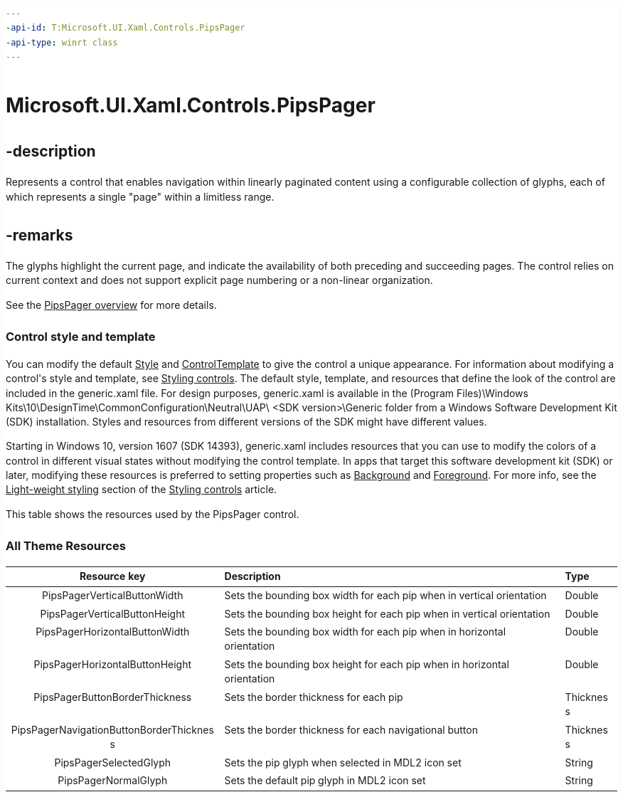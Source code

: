 ```yaml
---
-api-id: T:Microsoft.UI.Xaml.Controls.PipsPager
-api-type: winrt class
---
```


# Microsoft.UI.Xaml.Controls.PipsPager



## -description

Represents a control that enables navigation within linearly paginated content using a configurable collection of glyphs, each of which represents a single "page" within a limitless range.

## -remarks

The glyphs highlight the current page, and indicate the availability of both preceding and succeeding pages. The control relies on current context and does not support explicit page numbering or a non-linear organization.

See the [PipsPager overview](/windows/apps/design/controls/pipspager) for more details.

### Control style and template

You can modify the default [Style](../microsoft.ui.xaml/style.md) and [ControlTemplate](controltemplate.md) to give the control a unique appearance. For information about modifying a control's style and template, see [Styling controls](/windows/uwp/controls-and-patterns/styling-controls). The default style, template, and resources that define the look of the control are included in the generic.xaml file. For design purposes, generic.xaml is available in the \(Program Files)\Windows Kits\10\DesignTime\CommonConfiguration\Neutral\UAP\ &lt;SDK version&gt;\Generic folder from a Windows Software Development Kit (SDK) installation. Styles and resources from different versions of the SDK might have different values.

Starting in Windows 10, version 1607 (SDK 14393), generic.xaml includes resources that you can use to modify the colors of a control in different visual states without modifying the control template. In apps that target this software development kit (SDK) or later, modifying these resources is preferred to setting properties such as [Background](control_background.md) and [Foreground](control_foreground.md). For more info, see the [Light-weight styling](/windows/uwp/controls-and-patterns/styling-controls) section of the [Styling controls](/windows/uwp/controls-and-patterns/styling-controls) article.

This table shows the resources used by the PipsPager control.

### All Theme Resources

| Resource key | Description | Type
|:-:|:--| :-- |
| PipsPagerVerticalButtonWidth  | Sets the bounding box width for each pip when in vertical orientation | Double |
| PipsPagerVerticalButtonHeight  | Sets the bounding box height for each pip when in vertical orientation | Double |
| PipsPagerHorizontalButtonWidth  | Sets the bounding box width for each pip when in horizontal orientation | Double |
| PipsPagerHorizontalButtonHeight  | Sets the bounding box height for each pip when in horizontal orientation | Double |
| PipsPagerButtonBorderThickness | Sets the border thickness for each pip | Thickness |
| PipsPagerNavigationButtonBorderThickness | Sets the border thickness for each navigational button | Thickness |
| PipsPagerSelectedGlyph | Sets the pip glyph when selected in MDL2 icon set | String |
| PipsPagerNormalGlyph | Sets the default pip glyph in MDL2 icon set | String |